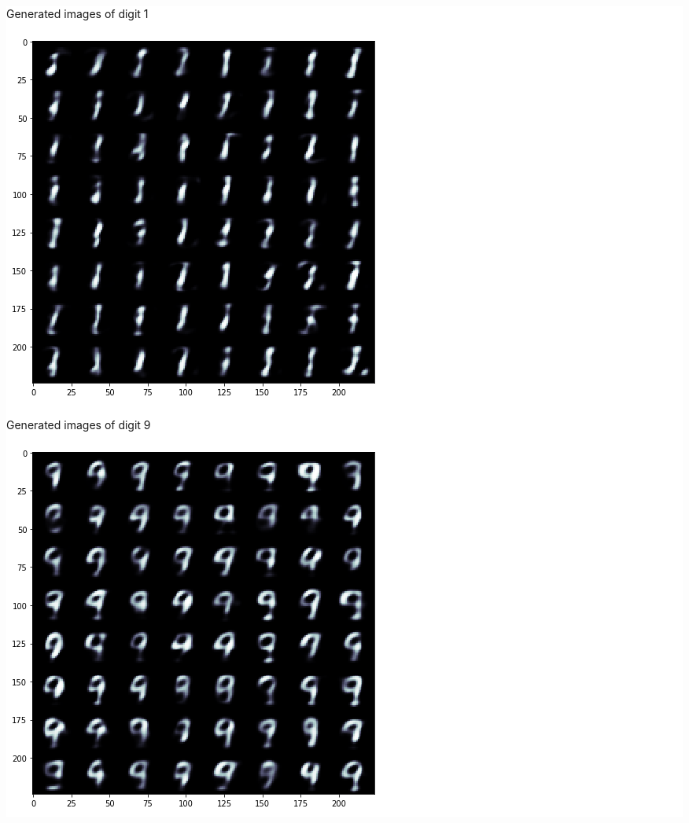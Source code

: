 Generated images of digit 1
 
 <img src='readme_images/digit_1.png' style="max-width:100%">    

Generated images of digit 9  

<img src='readme_images/digit_9.png' style="max-width:100%"> 
  